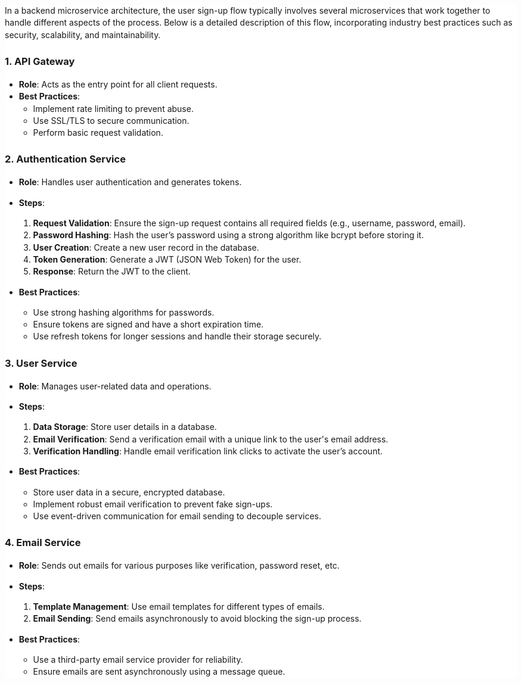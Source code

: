 In a backend microservice architecture, the user sign-up flow typically involves several microservices that work together to handle different aspects of the process. Below is a detailed description of this flow, incorporating industry best practices such as security, scalability, and maintainability.

### 1. API Gateway

- **Role**: Acts as the entry point for all client requests.
- **Best Practices**:
    - Implement rate limiting to prevent abuse.
    - Use SSL/TLS to secure communication.
    - Perform basic request validation.

### 2. Authentication Service

- **Role**: Handles user authentication and generates tokens.
- **Steps**:
    1. **Request Validation**: Ensure the sign-up request contains all required fields (e.g., username, password, email).
    2. **Password Hashing**: Hash the user’s password using a strong algorithm like bcrypt before storing it.
    3. **User Creation**: Create a new user record in the database.
    4. **Token Generation**: Generate a JWT (JSON Web Token) for the user.
    5. **Response**: Return the JWT to the client.

- **Best Practices**:
    - Use strong hashing algorithms for passwords.
    - Ensure tokens are signed and have a short expiration time.
    - Use refresh tokens for longer sessions and handle their storage securely.

### 3. User Service

- **Role**: Manages user-related data and operations.
- **Steps**:
    1. **Data Storage**: Store user details in a database.
    2. **Email Verification**: Send a verification email with a unique link to the user's email address.
    3. **Verification Handling**: Handle email verification link clicks to activate the user’s account.

- **Best Practices**:
    - Store user data in a secure, encrypted database.
    - Implement robust email verification to prevent fake sign-ups.
    - Use event-driven communication for email sending to decouple services.

### 4. Email Service

- **Role**: Sends out emails for various purposes like verification, password reset, etc.
- **Steps**:
    1. **Template Management**: Use email templates for different types of emails.
    2. **Email Sending**: Send emails asynchronously to avoid blocking the sign-up process.

- **Best Practices**:
    - Use a third-party email service provider for reliability.
    - Ensure emails are sent asynchronously using a message queue.
